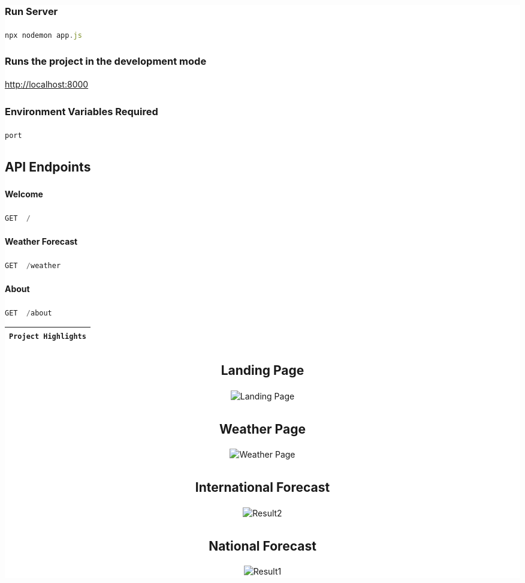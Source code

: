 ### Run Server
```javascript
npx nodemon app.js
```
### Runs the project in the development mode

[http://localhost:8000](http://localhost:8000)


### Environment Variables Required

`port`


## API Endpoints

   #### Welcome
```javascript
GET  /
```

  #### Weather Forecast
```javascript
GET  /weather
```

  #### About
```javascript
GET  /about
```
   
<div align = "center">  
  
  
| `Project Highlights` |
| :------------------: | 

 <div align = "center">
   <h2>Landing Page</h2>
   <img width="959" alt="Landing Page" src="https://github.com/Swati-Tanu/Weather-Bytes/assets/112818778/f3886013-6247-4b29-8270-b2cc986aef4c">

   <br>
   <h2>Weather Page</h2>
   <img width="956" alt="Weather Page" src="https://github.com/Swati-Tanu/Weather-Bytes/assets/112818778/c0452f8d-6390-46ad-9086-2d4fd3d98943">

   
   <br>
   <h2>International Forecast</h2>
    <img width="960" alt="Result2" src="https://github.com/Swati-Tanu/Weather-Bytes/assets/112818778/cae7921a-c978-42f2-8224-6d7b412c341b">

   
   <br>
   <h2>National Forecast</h2>
  <img width="957" alt="Result1" src="https://github.com/Swati-Tanu/Weather-Bytes/assets/112818778/a1dec1fa-3100-4a59-a15f-a6604f856110">
